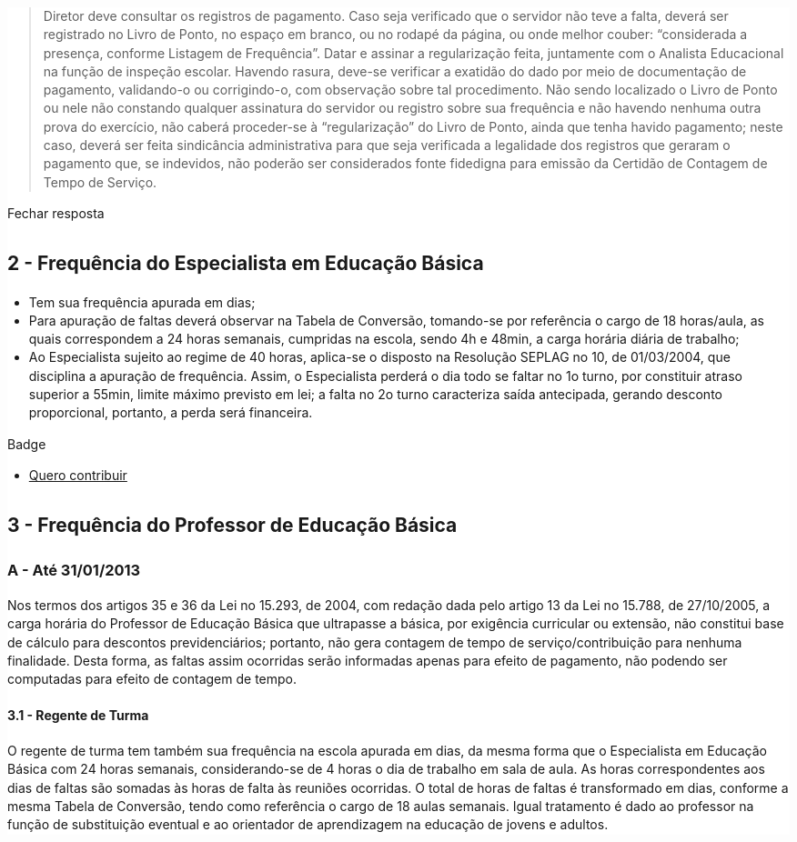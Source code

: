 > Diretor deve consultar os registros de pagamento. Caso seja verificado que o servidor não teve a falta,
deverá ser registrado no Livro de Ponto, no espaço em branco, ou no rodapé da página, ou onde melhor
couber: “considerada a presença, conforme Listagem de Frequência”. Datar e assinar a regularização feita,
juntamente com o Analista Educacional na função de inspeção escolar.
Havendo rasura, deve-se verificar a exatidão do dado por meio de documentação de pagamento, validando-o
ou corrigindo-o, com observação sobre tal procedimento.
Não sendo localizado o Livro de Ponto ou nele não constando qualquer assinatura do servidor ou registro sobre
sua frequência e não havendo nenhuma outra prova do exercício, não caberá proceder-se à “regularização”
do Livro de Ponto, ainda que tenha havido pagamento; neste caso, deverá ser feita sindicância administrativa
para que seja verificada a legalidade dos registros que geraram o pagamento que, se indevidos, não poderão
ser considerados fonte fidedigna para emissão da Certidão de Contagem de Tempo de Serviço.

<a>Fechar resposta</a>

## 2 - Frequência do Especialista em Educação Básica
+ Tem sua frequência apurada em dias;
+ Para apuração de faltas deverá observar na Tabela de Conversão, tomando-se
por referência o cargo de 18 horas/aula, as quais correspondem a 24 horas semanais, cumpridas na escola,
sendo 4h e 48min, a carga horária diária de trabalho;
+ Ao Especialista sujeito ao regime de 40 horas, aplica-se o disposto na Resolução SEPLAG no 10, de
01/03/2004, que disciplina a apuração de frequência. Assim, o Especialista perderá o dia todo se faltar no 1o
turno, por constituir atraso superior a 55min, limite máximo previsto em lei; a falta no 2o turno caracteriza
saída antecipada, gerando desconto proporcional, portanto, a perda será financeira.

Badge <Badge text="beta" type="warn"/> <Badge text="0.10.1+"/>

* [Quero contribuir](/rotas/formulario/#movimentacao-de-pessoal)

## 3 - Frequência do Professor de Educação Básica
### A - Até 31/01/2013
Nos termos dos artigos 35 e 36 da Lei no 15.293, de 2004, com redação dada pelo artigo 13 da Lei no
15.788, de 27/10/2005, a carga horária do Professor de Educação Básica que ultrapasse a básica, por
exigência curricular ou extensão, não constitui base de cálculo para descontos previdenciários; portanto,
não gera contagem de tempo de serviço/contribuição para nenhuma finalidade. Desta forma, as faltas
assim ocorridas serão informadas apenas para efeito de pagamento, não podendo ser computadas para
efeito de contagem de tempo.
#### 3.1 - Regente de Turma
O regente de turma tem também sua frequência na escola apurada em dias, da mesma forma que
o Especialista em Educação Básica com 24 horas semanais, considerando-se de 4 horas o dia de
trabalho em sala de aula. As horas correspondentes aos dias de faltas são somadas às horas de
falta às reuniões ocorridas. O total de horas de faltas é transformado em dias, conforme a mesma
Tabela de Conversão, tendo como referência o cargo de 18 aulas semanais. Igual tratamento é dado
ao professor na função de substituição eventual e ao orientador de aprendizagem na educação de
jovens e adultos.

